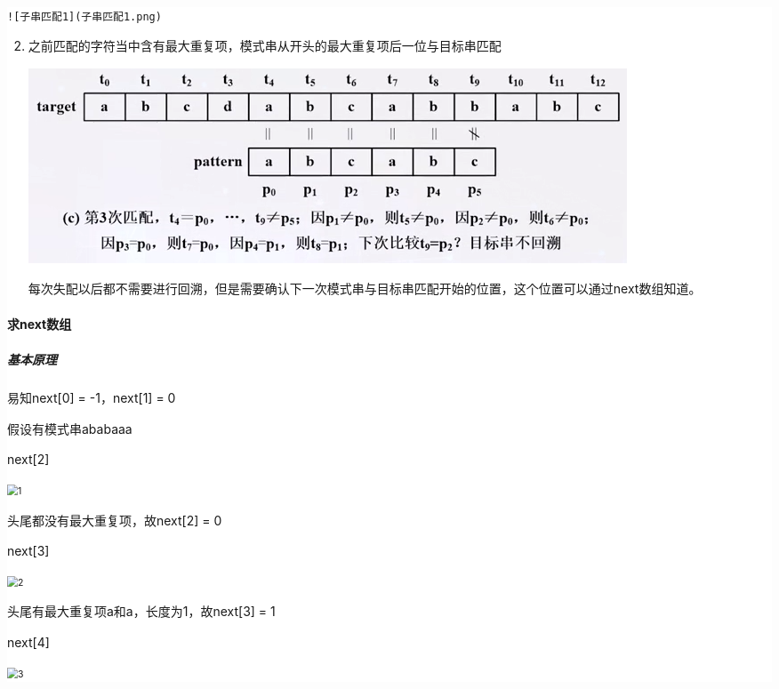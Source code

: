     ![子串匹配1](子串匹配1.png)

2. 之前匹配的字符当中含有最大重复项，模式串从开头的最大重复项后一位与目标串匹配
   
    ![子串匹配2](子串匹配2.png)
   
    ​    每次失配以后都不需要进行回溯，但是需要确认下一次模式串与目标串匹配开始的位置，这个位置可以通过next数组知道。

#### 求next数组

##### 基本原理

易知next[0] = -1，next[1] = 0

假设有模式串ababaaa

next[2]

<img src="作业/数据结构/1.png" alt="1" style="zoom:75%;" />

头尾都没有最大重复项，故next[2] = 0

next[3]

<img src="作业/数据结构/2.png" alt="2" style="zoom:75%;" />

头尾有最大重复项a和a，长度为1，故next[3] = 1

next[4]

<img src="作业/数据结构/3.png" alt="3" style="zoom:75%;" />
